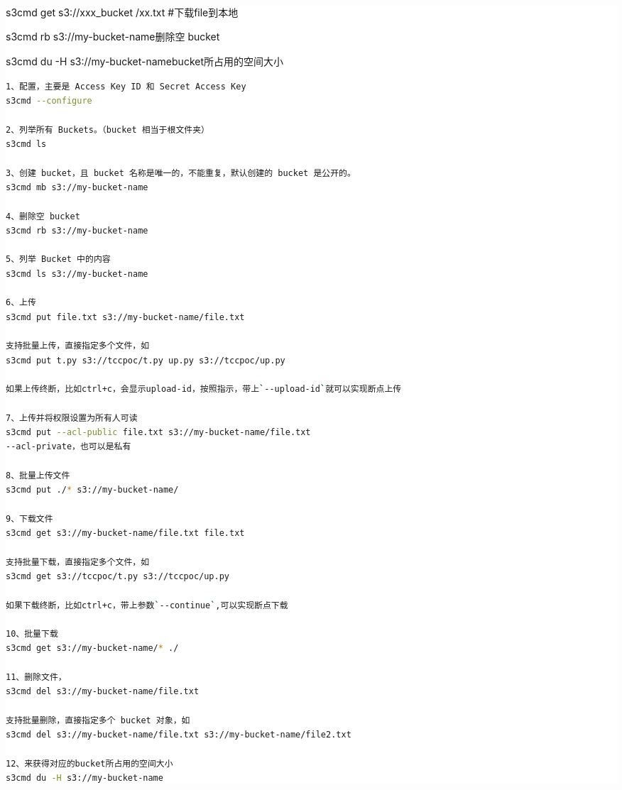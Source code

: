 s3cmd get s3://xxx_bucket  /xx.txt  #下载file到本地 

s3cmd rb s3://my-bucket-name删除空 bucket 

s3cmd du -H s3://my-bucket-namebucket所占用的空间大小

```bash
1、配置，主要是 Access Key ID 和 Secret Access Key
s3cmd --configure

2、列举所有 Buckets。（bucket 相当于根文件夹）
s3cmd ls

3、创建 bucket，且 bucket 名称是唯一的，不能重复，默认创建的 bucket 是公开的。
s3cmd mb s3://my-bucket-name

4、删除空 bucket
s3cmd rb s3://my-bucket-name

5、列举 Bucket 中的内容
s3cmd ls s3://my-bucket-name

6、上传
s3cmd put file.txt s3://my-bucket-name/file.txt

支持批量上传，直接指定多个文件，如
s3cmd put t.py s3://tccpoc/t.py up.py s3://tccpoc/up.py

如果上传终断，比如ctrl+c，会显示upload-id，按照指示，带上`--upload-id`就可以实现断点上传

7、上传并将权限设置为所有人可读
s3cmd put --acl-public file.txt s3://my-bucket-name/file.txt
--acl-private，也可以是私有

8、批量上传文件
s3cmd put ./* s3://my-bucket-name/

9、下载文件
s3cmd get s3://my-bucket-name/file.txt file.txt

支持批量下载，直接指定多个文件，如
s3cmd get s3://tccpoc/t.py s3://tccpoc/up.py

如果下载终断，比如ctrl+c，带上参数`--continue`,可以实现断点下载

10、批量下载
s3cmd get s3://my-bucket-name/* ./

11、删除文件，
s3cmd del s3://my-bucket-name/file.txt

支持批量删除，直接指定多个 bucket 对象，如
s3cmd del s3://my-bucket-name/file.txt s3://my-bucket-name/file2.txt

12、来获得对应的bucket所占用的空间大小
s3cmd du -H s3://my-bucket-name
```
